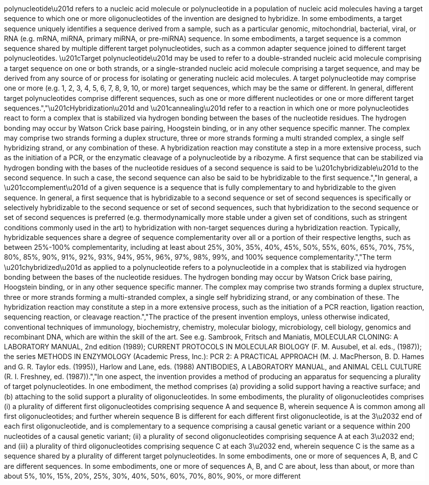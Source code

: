 polynucleotide\u201d refers to a nucleic acid molecule or polynucleotide in a population of nucleic acid molecules having a target sequence to which one or more oligonucleotides of the invention are designed to hybridize. In some embodiments, a target sequence uniquely identifies a sequence derived from a sample, such as a particular genomic, mitochondrial, bacterial, viral, or RNA (e.g. mRNA, miRNA, primary miRNA, or pre-miRNA) sequence. In some embodiments, a target sequence is a common sequence shared by multiple different target polynucleotides, such as a common adapter sequence joined to different target polynucleotides. \u201cTarget polynucleotide\u201d may be used to refer to a double-stranded nucleic acid molecule comprising a target sequence on one or both strands, or a single-stranded nucleic acid molecule comprising a target sequence, and may be derived from any source of or process for isolating or generating nucleic acid molecules. A target polynucleotide may comprise one or more (e.g. 1, 2, 3, 4, 5, 6, 7, 8, 9, 10, or more) target sequences, which may be the same or different. In general, different target polynucleotides comprise different sequences, such as one or more different nucleotides or one or more different target sequences.","\u201cHybridization\u201d and \u201cannealing\u201d refer to a reaction in which one or more polynucleotides react to form a complex that is stabilized via hydrogen bonding between the bases of the nucleotide residues. The hydrogen bonding may occur by Watson Crick base pairing, Hoogstein binding, or in any other sequence specific manner. The complex may comprise two strands forming a duplex structure, three or more strands forming a multi stranded complex, a single self hybridizing strand, or any combination of these. A hybridization reaction may constitute a step in a more extensive process, such as the initiation of a PCR, or the enzymatic cleavage of a polynucleotide by a ribozyme. A first sequence that can be stabilized via hydrogen bonding with the bases of the nucleotide residues of a second sequence is said to be \u201chybridizable\u201d to the second sequence. In such a case, the second sequence can also be said to be hybridizable to the first sequence.","In general, a \u201ccomplement\u201d of a given sequence is a sequence that is fully complementary to and hybridizable to the given sequence. In general, a first sequence that is hybridizable to a second sequence or set of second sequences is specifically or selectively hybridizable to the second sequence or set of second sequences, such that hybridization to the second sequence or set of second sequences is preferred (e.g. thermodynamically more stable under a given set of conditions, such as stringent conditions commonly used in the art) to hybridization with non-target sequences during a hybridization reaction. Typically, hybridizable sequences share a degree of sequence complementarity over all or a portion of their respective lengths, such as between 25%-100% complementarity, including at least about 25%, 30%, 35%, 40%, 45%, 50%, 55%, 60%, 65%, 70%, 75%, 80%, 85%, 90%, 91%, 92%, 93%, 94%, 95%, 96%, 97%, 98%, 99%, and 100% sequence complementarity.","The term \u201chybridized\u201d as applied to a polynucleotide refers to a polynucleotide in a complex that is stabilized via hydrogen bonding between the bases of the nucleotide residues. The hydrogen bonding may occur by Watson Crick base pairing, Hoogstein binding, or in any other sequence specific manner. The complex may comprise two strands forming a duplex structure, three or more strands forming a multi-stranded complex, a single self hybridizing strand, or any combination of these. The hybridization reaction may constitute a step in a more extensive process, such as the initiation of a PCR reaction, ligation reaction, sequencing reaction, or cleavage reaction.","The practice of the present invention employs, unless otherwise indicated, conventional techniques of immunology, biochemistry, chemistry, molecular biology, microbiology, cell biology, genomics and recombinant DNA, which are within the skill of the art. See e.g. Sambrook, Fritsch and Maniatis, MOLECULAR CLONING: A LABORATORY MANUAL, 2nd edition (1989); CURRENT PROTOCOLS IN MOLECULAR BIOLOGY (F. M. Ausubel, et al. eds., (1987)); the series METHODS IN ENZYMOLOGY (Academic Press, Inc.): PCR 2: A PRACTICAL APPROACH (M. J. MacPherson, B. D. Hames and G. R. Taylor eds. (1995)), Harlow and Lane, eds. (1988) ANTIBODIES, A LABORATORY MANUAL, and ANIMAL CELL CULTURE (R. I. Freshney, ed. (1987)).","In one aspect, the invention provides a method of producing an apparatus for sequencing a plurality of target polynucleotides. In one embodiment, the method comprises (a) providing a solid support having a reactive surface; and (b) attaching to the solid support a plurality of oligonucleotides. In some embodiments, the plurality of oligonucleotides comprises (i) a plurality of different first oligonucleotides comprising sequence A and sequence B, wherein sequence A is common among all first oligonucleotides; and further wherein sequence B is different for each different first oligonucleotide, is at the 3\u2032 end of each first oligonucleotide, and is complementary to a sequence comprising a causal genetic variant or a sequence within 200 nucleotides of a causal genetic variant; (ii) a plurality of second oligonucleotides comprising sequence A at each 3\u2032 end; and (iii) a plurality of third oligonucleotides comprising sequence C at each 3\u2032 end, wherein sequence C is the same as a sequence shared by a plurality of different target polynucleotides. In some embodiments, one or more of sequences A, B, and C are different sequences. In some embodiments, one or more of sequences A, B, and C are about, less than about, or more than about 5%, 10%, 15%, 20%, 25%, 30%, 40%, 50%, 60%, 70%, 80%, 90%, or more different
